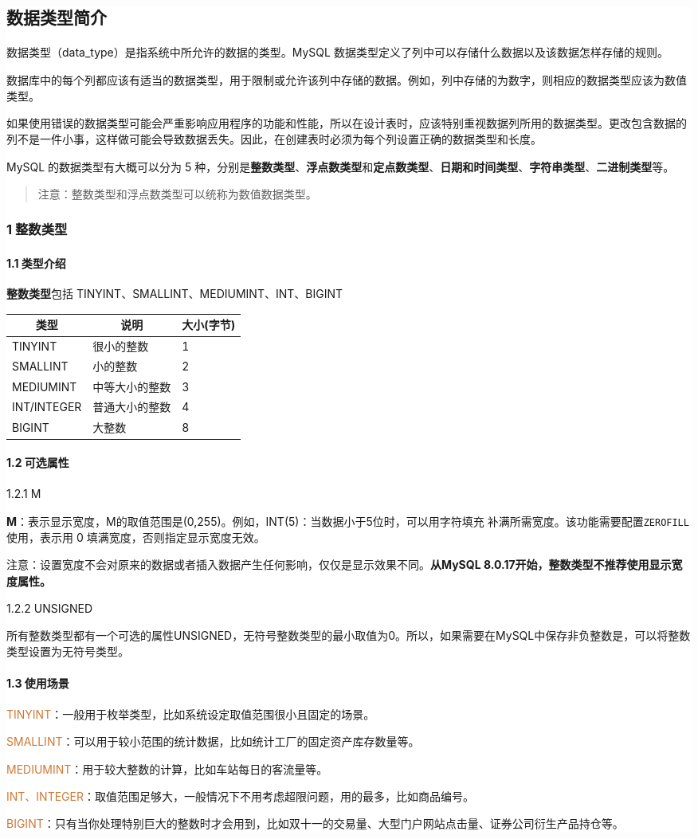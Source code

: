 ## 数据类型简介

数据类型（data_type）是指系统中所允许的数据的类型。MySQL 数据类型定义了列中可以存储什么数据以及该数据怎样存储的规则。

数据库中的每个列都应该有适当的数据类型，用于限制或允许该列中存储的数据。例如，列中存储的为数字，则相应的数据类型应该为数值类型。

如果使用错误的数据类型可能会严重影响应用程序的功能和性能，所以在设计表时，应该特别重视数据列所用的数据类型。更改包含数据的列不是一件小事，这样做可能会导致数据丢失。因此，在创建表时必须为每个列设置正确的数据类型和长度。

MySQL 的数据类型有大概可以分为 5 种，分别是**整数类型**、**浮点数类型**和**定点数类型**、**日期和时间类型**、**字符串类型**、**二进制类型**等。

> 注意：整数类型和浮点数类型可以统称为数值数据类型。

### 1 整数类型

#### 1.1 类型介绍

**整数类型**包括 TINYINT、SMALLINT、MEDIUMINT、INT、BIGINT

| 类型        | 说明           | 大小(字节) |
| ----------- | -------------- | ---------- |
| TINYINT     | 很小的整数     | 1          |
| SMALLINT    | 小的整数       | 2          |
| MEDIUMINT   | 中等大小的整数 | 3          |
| INT/INTEGER | 普通大小的整数 | 4          |
| BIGINT      | 大整数         | 8          |

#### 1.2 可选属性

1.2.1 M

**M**：表示显示宽度，M的取值范围是(0,255)。例如，INT(5)：当数据小于5位时，可以用字符填充 补满所需宽度。该功能需要配置`ZEROFILL`使用，表示用 0 填满宽度，否则指定显示宽度无效。

注意：设置宽度不会对原来的数据或者插入数据产生任何影响，仅仅是显示效果不同。**从MySQL 8.0.17开始，整数类型不推荐使用显示宽度属性。**

1.2.2 UNSIGNED

所有整数类型都有一个可选的属性UNSIGNED，无符号整数类型的最小取值为0。所以，如果需要在MySQL中保存非负整数是，可以将整数类型设置为无符号类型。

#### 1.3 使用场景

<font style="color:rgb(207,120,52)">TINYINT</font>：一般用于枚举类型，比如系统设定取值范围很小且固定的场景。

<font style="color:rgb(207,120,52)">SMALLINT</font>：可以用于较小范围的统计数据，比如统计工厂的固定资产库存数量等。

<font style="color:rgb(207,120,52)">MEDIUMINT</font>：用于较大整数的计算，比如车站每日的客流量等。

<font style="color:rgb(207,120,52)">INT、INTEGER</font>：取值范围足够大，一般情况下不用考虑超限问题，用的最多，比如商品编号。

<font style="color:rgb(207,120,52)">BIGINT</font>：只有当你处理特别巨大的整数时才会用到，比如双十一的交易量、大型门户网站点击量、证券公司衍生产品持仓等。


